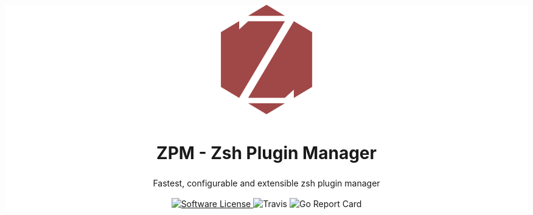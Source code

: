 <p align="center">
  <img alt="Logo" src="images/logo.svg" height="180" />
  <h1 align="center">ZPM - Zsh Plugin Manager</h1>
  <p align="center">
    Fastest, configurable and extensible zsh plugin manager
  </p>
  <p align="center">
    <a href="/LICENSE.md">
      <img alt="Software License" src="https://img.shields.io/github/license/zpm-zsh/zpm?style=flat-square">
    </a>
    <img alt="Travis" src="https://img.shields.io/github/languages/code-size/zpm-zsh/zpm?style=flat-square">
    <img alt="Go Report Card" src="https://img.shields.io/github/last-commit/zpm-zsh/zpm/next?style=flat-square">
  </p>
</p>
